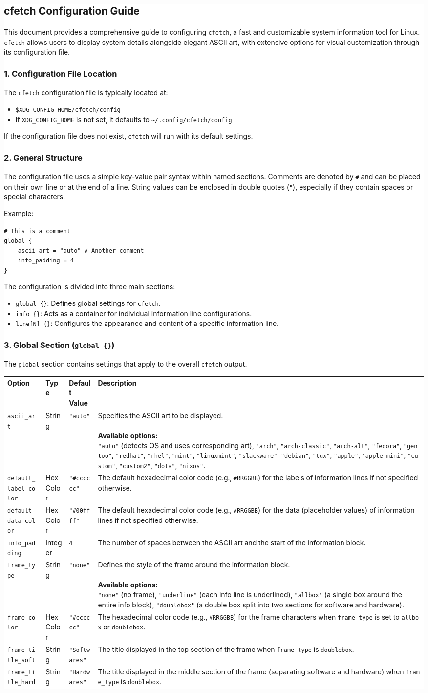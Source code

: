 ## cfetch Configuration Guide

This document provides a comprehensive guide to configuring `cfetch`, a fast and customizable system information tool for Linux. `cfetch` allows users to display system details alongside elegant ASCII art, with extensive options for visual customization through its configuration file.

### 1. Configuration File Location

The `cfetch` configuration file is typically located at:
*   `$XDG_CONFIG_HOME/cfetch/config`
*   If `XDG_CONFIG_HOME` is not set, it defaults to `~/.config/cfetch/config`

If the configuration file does not exist, `cfetch` will run with its default settings.

### 2. General Structure

The configuration file uses a simple key-value pair syntax within named sections. Comments are denoted by `#` and can be placed on their own line or at the end of a line. String values can be enclosed in double quotes (`"`), especially if they contain spaces or special characters.

Example:
```
# This is a comment
global {
    ascii_art = "auto" # Another comment
    info_padding = 4
}
```

The configuration is divided into three main sections:
*   `global {}`: Defines global settings for `cfetch`.
*   `info {}`: Acts as a container for individual information line configurations.
*   `line[N] {}`: Configures the appearance and content of a specific information line.

### 3. Global Section (`global {}`)

The `global` section contains settings that apply to the overall `cfetch` output.

| Option                 | Type    | Default Value    | Description                                                                                                                                                                                                                                                                                                    |
| :--------------------- | :------ | :--------------- | :------------------------------------------------------------------------------------------------------------------------------------------------------------------------------------------------------------------------------------------------------------------------------------------------------------- |
| `ascii_art`            | String  | `"auto"`         | Specifies the ASCII art to be displayed. <br><br> **Available options:** <br> `"auto"` (detects OS and uses corresponding art), `"arch"`, `"arch-classic"`, `"arch-alt"`, `"fedora"`, `"gentoo"`, `"redhat"`, `"rhel"`, `"mint"`, `"linuxmint"`, `"slackware"`, `"debian"`, `"tux"`, `"apple"`, `"apple-mini"`, `"custom"`, `"custom2"`, `"dota"`, `"nixos"`. |
| `default_label_color`  | Hex Color | `"#cccccc"`      | The default hexadecimal color code (e.g., `#RRGGBB`) for the labels of information lines if not specified otherwise.                                                                                                                                                                                             |
| `default_data_color`   | Hex Color | `"#00ffff"`      | The default hexadecimal color code (e.g., `#RRGGBB`) for the data (placeholder values) of information lines if not specified otherwise.                                                                                                                                                                              |
| `info_padding`         | Integer | `4`              | The number of spaces between the ASCII art and the start of the information block.                                                                                                                                                                                                                             |
| `frame_type`           | String  | `"none"`         | Defines the style of the frame around the information block. <br><br> **Available options:** <br> `"none"` (no frame), `"underline"` (each info line is underlined), `"allbox"` (a single box around the entire info block), `"doublebox"` (a double box split into two sections for software and hardware). |
| `frame_color`          | Hex Color | `"#cccccc"`      | The hexadecimal color code (e.g., `#RRGGBB`) for the frame characters when `frame_type` is set to `allbox` or `doublebox`.                                                                                                                                                                                   |
| `frame_title_soft`     | String  | `"Softwares"`    | The title displayed in the top section of the frame when `frame_type` is `doublebox`.                                                                                                                                                                                                                          |
| `frame_title_hard`     | String  | `"Hardwares"`    | The title displayed in the middle section of the frame (separating software and hardware) when `frame_type` is `doublebox`.                                                                                                                                                                                    |
